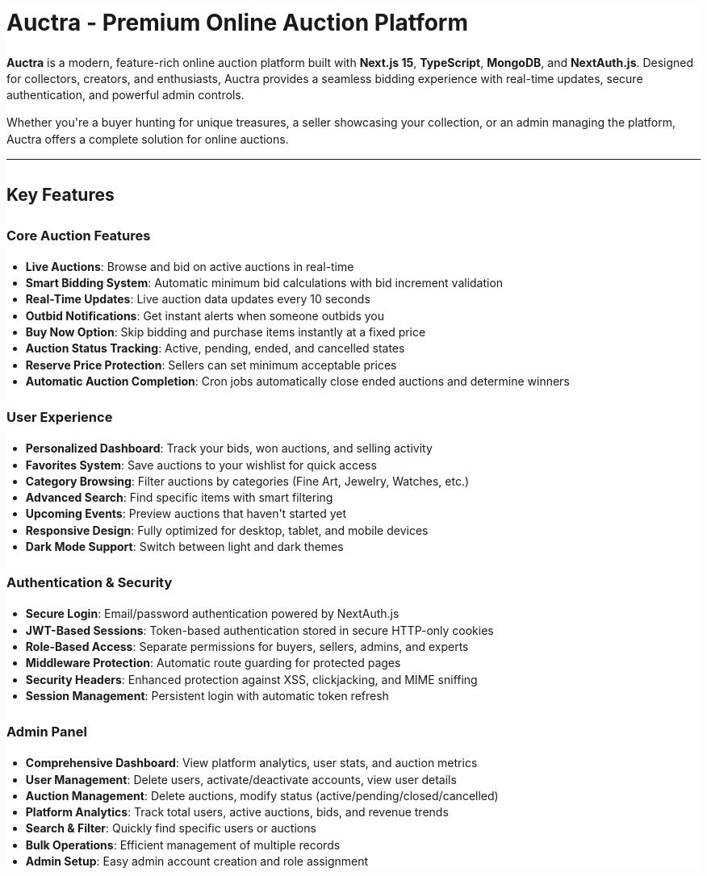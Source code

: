 # Auctra - Premium Online Auction Platform

**Auctra** is a modern, feature-rich online auction platform built with **Next.js 15**, **TypeScript**, **MongoDB**, and **NextAuth.js**. Designed for collectors, creators, and enthusiasts, Auctra provides a seamless bidding experience with real-time updates, secure authentication, and powerful admin controls.

Whether you're a buyer hunting for unique treasures, a seller showcasing your collection, or an admin managing the platform, Auctra offers a complete solution for online auctions.

---

## Key Features

### Core Auction Features

- **Live Auctions**: Browse and bid on active auctions in real-time
- **Smart Bidding System**: Automatic minimum bid calculations with bid increment validation
- **Real-Time Updates**: Live auction data updates every 10 seconds
- **Outbid Notifications**: Get instant alerts when someone outbids you
- **Buy Now Option**: Skip bidding and purchase items instantly at a fixed price
- **Auction Status Tracking**: Active, pending, ended, and cancelled states
- **Reserve Price Protection**: Sellers can set minimum acceptable prices
- **Automatic Auction Completion**: Cron jobs automatically close ended auctions and determine winners

### User Experience

- **Personalized Dashboard**: Track your bids, won auctions, and selling activity
- **Favorites System**: Save auctions to your wishlist for quick access
- **Category Browsing**: Filter auctions by categories (Fine Art, Jewelry, Watches, etc.)
- **Advanced Search**: Find specific items with smart filtering
- **Upcoming Events**: Preview auctions that haven't started yet
- **Responsive Design**: Fully optimized for desktop, tablet, and mobile devices
- **Dark Mode Support**: Switch between light and dark themes

### Authentication & Security

- **Secure Login**: Email/password authentication powered by NextAuth.js
- **JWT-Based Sessions**: Token-based authentication stored in secure HTTP-only cookies
- **Role-Based Access**: Separate permissions for buyers, sellers, admins, and experts
- **Middleware Protection**: Automatic route guarding for protected pages
- **Security Headers**: Enhanced protection against XSS, clickjacking, and MIME sniffing
- **Session Management**: Persistent login with automatic token refresh

### Admin Panel

- **Comprehensive Dashboard**: View platform analytics, user stats, and auction metrics
- **User Management**: Delete users, activate/deactivate accounts, view user details
- **Auction Management**: Delete auctions, modify status (active/pending/closed/cancelled)
- **Platform Analytics**: Track total users, active auctions, bids, and revenue trends
- **Search & Filter**: Quickly find specific users or auctions
- **Bulk Operations**: Efficient management of multiple records
- **Admin Setup**: Easy admin account creation and role assignment
